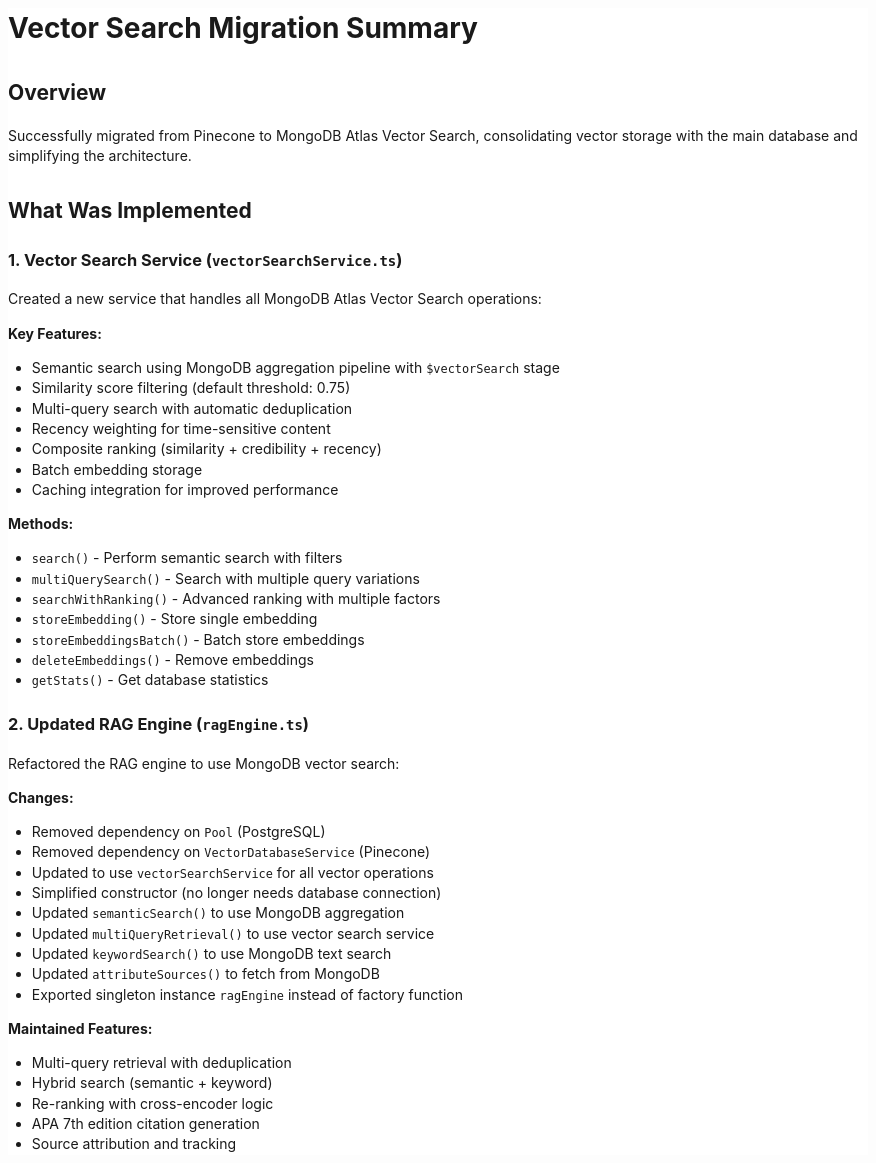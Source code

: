# Vector Search Migration Summary

## Overview

Successfully migrated from Pinecone to MongoDB Atlas Vector Search, consolidating vector storage with the main database and simplifying the architecture.

## What Was Implemented

### 1. Vector Search Service (`vectorSearchService.ts`)

Created a new service that handles all MongoDB Atlas Vector Search operations:

**Key Features:**
- Semantic search using MongoDB aggregation pipeline with `$vectorSearch` stage
- Similarity score filtering (default threshold: 0.75)
- Multi-query search with automatic deduplication
- Recency weighting for time-sensitive content
- Composite ranking (similarity + credibility + recency)
- Batch embedding storage
- Caching integration for improved performance

**Methods:**
- `search()` - Perform semantic search with filters
- `multiQuerySearch()` - Search with multiple query variations
- `searchWithRanking()` - Advanced ranking with multiple factors
- `storeEmbedding()` - Store single embedding
- `storeEmbeddingsBatch()` - Batch store embeddings
- `deleteEmbeddings()` - Remove embeddings
- `getStats()` - Get database statistics

### 2. Updated RAG Engine (`ragEngine.ts`)

Refactored the RAG engine to use MongoDB vector search:

**Changes:**
- Removed dependency on `Pool` (PostgreSQL)
- Removed dependency on `VectorDatabaseService` (Pinecone)
- Updated to use `vectorSearchService` for all vector operations
- Simplified constructor (no longer needs database connection)
- Updated `semanticSearch()` to use MongoDB aggregation
- Updated `multiQueryRetrieval()` to use vector search service
- Updated `keywordSearch()` to use MongoDB text search
- Updated `attributeSources()` to fetch from MongoDB
- Exported singleton instance `ragEngine` instead of factory function

**Maintained Features:**
- Multi-query retrieval with deduplication
- Hybrid search (semantic + keyword)
- Re-ranking with cross-encoder logic
- APA 7th edition citation generation
- Source attribution and tracking
